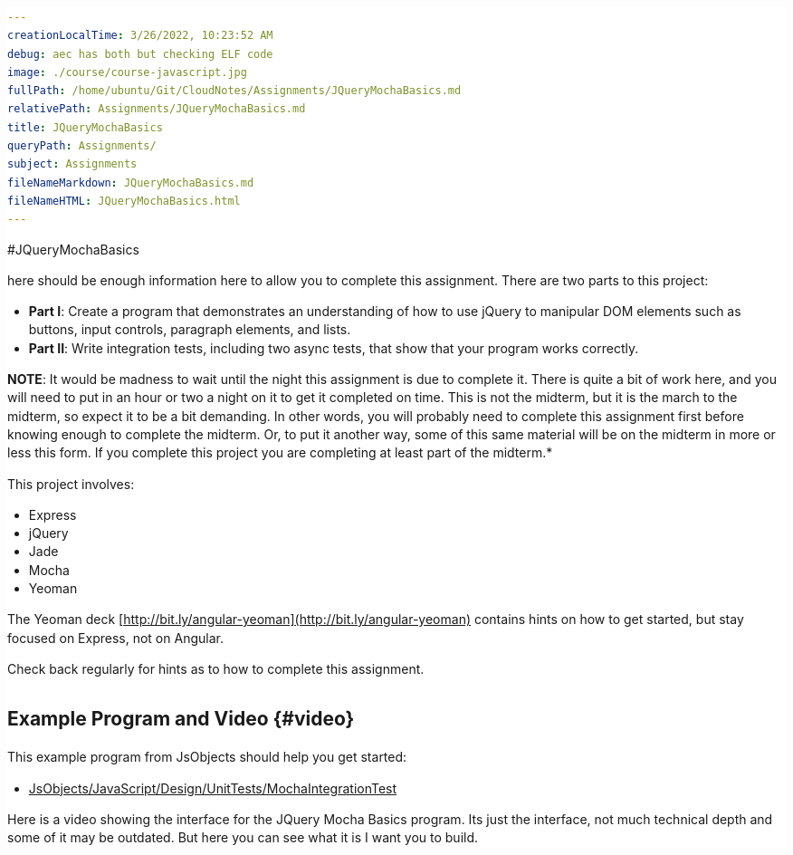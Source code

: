 ```yaml
---
creationLocalTime: 3/26/2022, 10:23:52 AM
debug: aec has both but checking ELF code
image: ./course/course-javascript.jpg
fullPath: /home/ubuntu/Git/CloudNotes/Assignments/JQueryMochaBasics.md
relativePath: Assignments/JQueryMochaBasics.md
title: JQueryMochaBasics
queryPath: Assignments/
subject: Assignments
fileNameMarkdown: JQueryMochaBasics.md
fileNameHTML: JQueryMochaBasics.html
---
```






#JQueryMochaBasics

here should be enough information here to allow you to complete this assignment. There are two parts to this project:

- **Part I**: Create a program that demonstrates an understanding of how to use jQuery to manipular DOM elements such as buttons, input controls, paragraph elements, and lists.
- **Part II**: Write integration tests, including two async tests, that show that your program works correctly.

**NOTE**:  It would be madness to wait until the night this assignment is due to complete it. There is quite a bit of work here, and you will need to put in an hour or two a night on it to get it completed on time. This is not the midterm, but it is the march to the midterm, so expect it to be a bit demanding. In other words, you will probably need to complete this assignment first before knowing enough to complete the midterm. Or, to put it another way, some of this same material will be on the midterm in more or less this form. If you complete this project you are completing at least part of the midterm.*

This project involves:

- Express
- jQuery
- Jade
- Mocha
- Yeoman

The Yeoman deck [http://bit.ly/angular-yeoman](http://bit.ly/angular-yeoman) contains hints on how to get started, but stay focused on Express, not on Angular.

Check back regularly for hints as to how to complete this assignment.

## Example Program and Video {#video}

This example program from JsObjects should help you get started:

- [JsObjects/JavaScript/Design/UnitTests/MochaIntegrationTest][mochint]

Here is a video showing the interface for the JQuery Mocha Basics program. Its just the interface, not much technical depth and some of it may be outdated. But here you can see what it is I want you to build.


[mochaIntegrate]: https://github.com/charliecalvert/JsObjects/tree/master/JavaScript/UnitTests/MochaIntegrationTest
[mochint]: https://github.com/charliecalvert/JsObjects/tree/master/JavaScript/UnitTests/MochaIntegrationTest